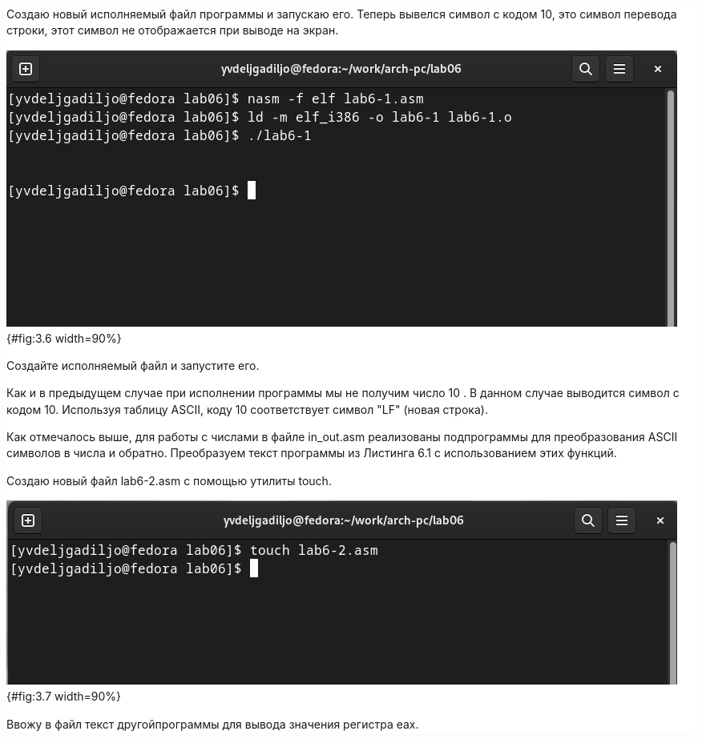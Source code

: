 Создаю новый исполняемый файл программы и запускаю его. Теперь вывелся
символ с кодом 10, это символ перевода строки, этот символ не
отображается при выводе на
экран.

![](image/image6.png){#fig:3.6 width=90%}

Создайте исполняемый файл и запустите его.

Как и в предыдущем случае при исполнении программы мы не получим число
10 . В данном случае выводится символ с кодом 10. Используя таблицу
ASCII, коду 10 соответствует символ "LF" (новая строка).

Как отмечалось выше, для работы с числами в файле in_out.asm реализованы
подпрограммы для преобразования ASCII символов в числа и обратно.
Преобразуем текст программы из Листинга 6.1 с использованием этих
функций.

Создаю новый файл lab6-2.asm с помощью утилиты touch.

![](image/image7.png){#fig:3.7 width=90%}

Ввожу в файл текст другойпрограммы для вывода значения регистра eax.
